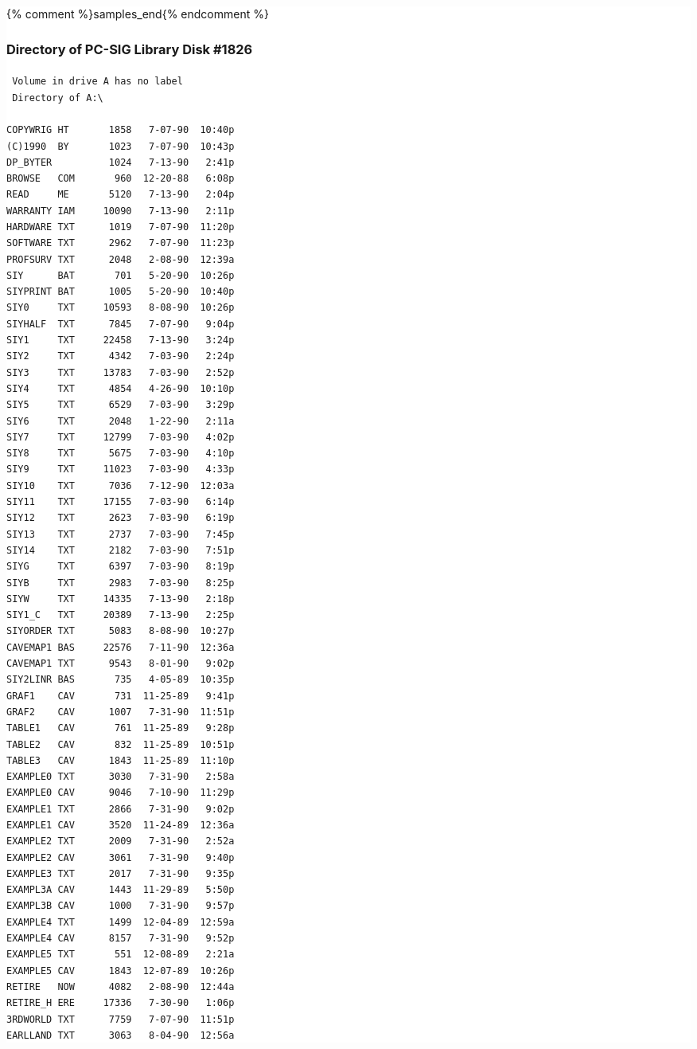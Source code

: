 {% comment %}samples_end{% endcomment %}

### Directory of PC-SIG Library Disk #1826

     Volume in drive A has no label
     Directory of A:\

    COPYWRIG HT       1858   7-07-90  10:40p
    (C)1990  BY       1023   7-07-90  10:43p
    DP_BYTER          1024   7-13-90   2:41p
    BROWSE   COM       960  12-20-88   6:08p
    READ     ME       5120   7-13-90   2:04p
    WARRANTY IAM     10090   7-13-90   2:11p
    HARDWARE TXT      1019   7-07-90  11:20p
    SOFTWARE TXT      2962   7-07-90  11:23p
    PROFSURV TXT      2048   2-08-90  12:39a
    SIY      BAT       701   5-20-90  10:26p
    SIYPRINT BAT      1005   5-20-90  10:40p
    SIY0     TXT     10593   8-08-90  10:26p
    SIYHALF  TXT      7845   7-07-90   9:04p
    SIY1     TXT     22458   7-13-90   3:24p
    SIY2     TXT      4342   7-03-90   2:24p
    SIY3     TXT     13783   7-03-90   2:52p
    SIY4     TXT      4854   4-26-90  10:10p
    SIY5     TXT      6529   7-03-90   3:29p
    SIY6     TXT      2048   1-22-90   2:11a
    SIY7     TXT     12799   7-03-90   4:02p
    SIY8     TXT      5675   7-03-90   4:10p
    SIY9     TXT     11023   7-03-90   4:33p
    SIY10    TXT      7036   7-12-90  12:03a
    SIY11    TXT     17155   7-03-90   6:14p
    SIY12    TXT      2623   7-03-90   6:19p
    SIY13    TXT      2737   7-03-90   7:45p
    SIY14    TXT      2182   7-03-90   7:51p
    SIYG     TXT      6397   7-03-90   8:19p
    SIYB     TXT      2983   7-03-90   8:25p
    SIYW     TXT     14335   7-13-90   2:18p
    SIY1_C   TXT     20389   7-13-90   2:25p
    SIYORDER TXT      5083   8-08-90  10:27p
    CAVEMAP1 BAS     22576   7-11-90  12:36a
    CAVEMAP1 TXT      9543   8-01-90   9:02p
    SIY2LINR BAS       735   4-05-89  10:35p
    GRAF1    CAV       731  11-25-89   9:41p
    GRAF2    CAV      1007   7-31-90  11:51p
    TABLE1   CAV       761  11-25-89   9:28p
    TABLE2   CAV       832  11-25-89  10:51p
    TABLE3   CAV      1843  11-25-89  11:10p
    EXAMPLE0 TXT      3030   7-31-90   2:58a
    EXAMPLE0 CAV      9046   7-10-90  11:29p
    EXAMPLE1 TXT      2866   7-31-90   9:02p
    EXAMPLE1 CAV      3520  11-24-89  12:36a
    EXAMPLE2 TXT      2009   7-31-90   2:52a
    EXAMPLE2 CAV      3061   7-31-90   9:40p
    EXAMPLE3 TXT      2017   7-31-90   9:35p
    EXAMPL3A CAV      1443  11-29-89   5:50p
    EXAMPL3B CAV      1000   7-31-90   9:57p
    EXAMPLE4 TXT      1499  12-04-89  12:59a
    EXAMPLE4 CAV      8157   7-31-90   9:52p
    EXAMPLE5 TXT       551  12-08-89   2:21a
    EXAMPLE5 CAV      1843  12-07-89  10:26p
    RETIRE   NOW      4082   2-08-90  12:44a
    RETIRE_H ERE     17336   7-30-90   1:06p
    3RDWORLD TXT      7759   7-07-90  11:51p
    EARLLAND TXT      3063   8-04-90  12:56a